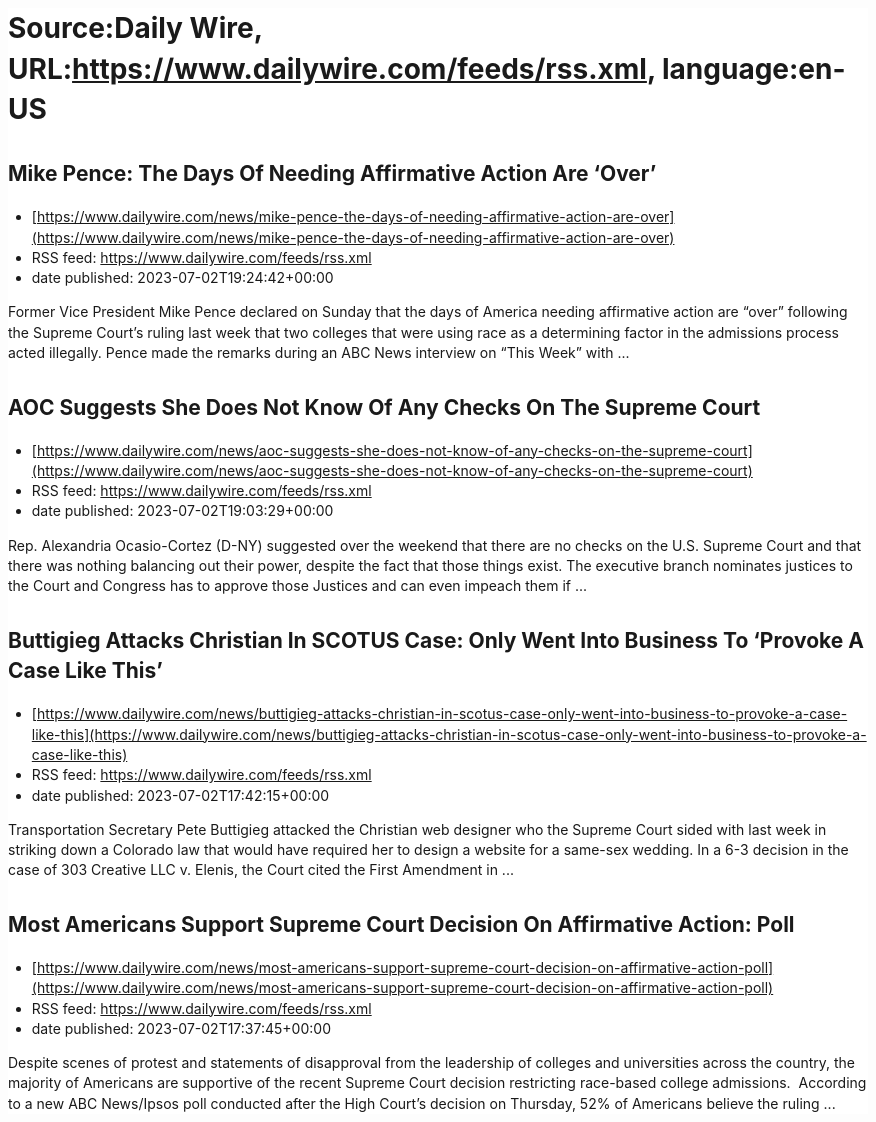 # Source:Daily Wire, URL:https://www.dailywire.com/feeds/rss.xml, language:en-US

## Mike Pence: The Days Of Needing Affirmative Action Are ‘Over’
 - [https://www.dailywire.com/news/mike-pence-the-days-of-needing-affirmative-action-are-over](https://www.dailywire.com/news/mike-pence-the-days-of-needing-affirmative-action-are-over)
 - RSS feed: https://www.dailywire.com/feeds/rss.xml
 - date published: 2023-07-02T19:24:42+00:00

Former Vice President Mike Pence declared on Sunday that the days of America needing affirmative action are &#8220;over&#8221; following the Supreme Court&#8217;s ruling last week that two colleges that were using race as a determining factor in the admissions process acted illegally. Pence made the remarks during an ABC News interview on &#8220;This Week&#8221; with ...

## AOC Suggests She Does Not Know Of Any Checks On The Supreme Court
 - [https://www.dailywire.com/news/aoc-suggests-she-does-not-know-of-any-checks-on-the-supreme-court](https://www.dailywire.com/news/aoc-suggests-she-does-not-know-of-any-checks-on-the-supreme-court)
 - RSS feed: https://www.dailywire.com/feeds/rss.xml
 - date published: 2023-07-02T19:03:29+00:00

Rep. Alexandria Ocasio-Cortez (D-NY) suggested over the weekend that there are no checks on the U.S. Supreme Court and that there was nothing balancing out their power, despite the fact that those things exist. The executive branch nominates justices to the Court and Congress has to approve those Justices and can even impeach them if ...

## Buttigieg Attacks Christian In SCOTUS Case: Only Went Into Business To ‘Provoke A Case Like This’
 - [https://www.dailywire.com/news/buttigieg-attacks-christian-in-scotus-case-only-went-into-business-to-provoke-a-case-like-this](https://www.dailywire.com/news/buttigieg-attacks-christian-in-scotus-case-only-went-into-business-to-provoke-a-case-like-this)
 - RSS feed: https://www.dailywire.com/feeds/rss.xml
 - date published: 2023-07-02T17:42:15+00:00

Transportation Secretary Pete Buttigieg attacked the Christian web designer who the Supreme Court sided with last week in striking down a Colorado law that would have required her to design a website for a same-sex wedding. In a 6-3 decision in the case of 303 Creative LLC v. Elenis, the Court cited the First Amendment in ...

## Most Americans Support Supreme Court Decision On Affirmative Action: Poll
 - [https://www.dailywire.com/news/most-americans-support-supreme-court-decision-on-affirmative-action-poll](https://www.dailywire.com/news/most-americans-support-supreme-court-decision-on-affirmative-action-poll)
 - RSS feed: https://www.dailywire.com/feeds/rss.xml
 - date published: 2023-07-02T17:37:45+00:00

Despite scenes of protest and statements of disapproval from the leadership of colleges and universities across the country, the majority of Americans are supportive of the recent Supreme Court decision restricting race-based college admissions.  According to a new ABC News/Ipsos poll conducted after the High Court’s decision on Thursday, 52% of Americans believe the ruling ...
